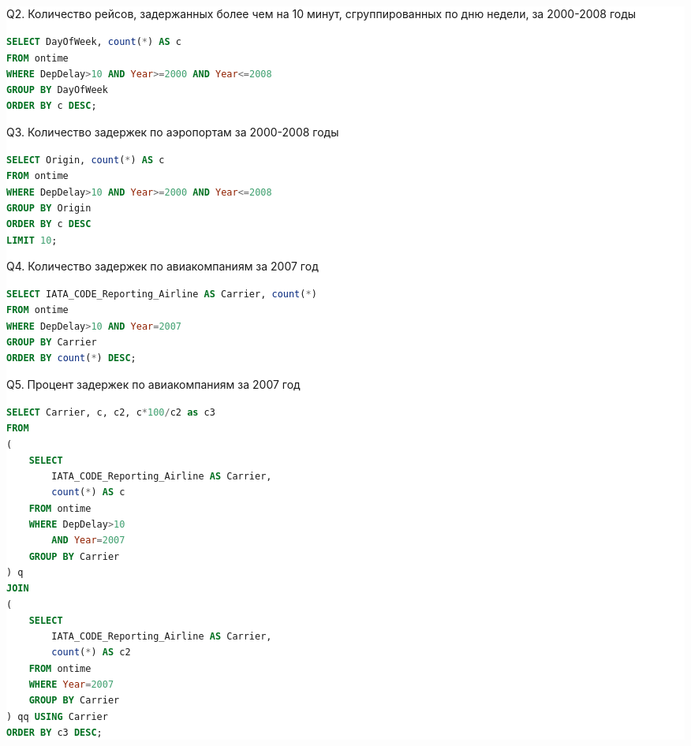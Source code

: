 Q2. Количество рейсов, задержанных более чем на 10 минут, сгруппированных по дню недели, за 2000-2008 годы

```sql
SELECT DayOfWeek, count(*) AS c
FROM ontime
WHERE DepDelay>10 AND Year>=2000 AND Year<=2008
GROUP BY DayOfWeek
ORDER BY c DESC;
```

Q3. Количество задержек по аэропортам за 2000-2008 годы

```sql
SELECT Origin, count(*) AS c
FROM ontime
WHERE DepDelay>10 AND Year>=2000 AND Year<=2008
GROUP BY Origin
ORDER BY c DESC
LIMIT 10;
```

Q4. Количество задержек по авиакомпаниям за 2007 год

```sql
SELECT IATA_CODE_Reporting_Airline AS Carrier, count(*)
FROM ontime
WHERE DepDelay>10 AND Year=2007
GROUP BY Carrier
ORDER BY count(*) DESC;
```

Q5. Процент задержек по авиакомпаниям за 2007 год

```sql
SELECT Carrier, c, c2, c*100/c2 as c3
FROM
(
    SELECT
        IATA_CODE_Reporting_Airline AS Carrier,
        count(*) AS c
    FROM ontime
    WHERE DepDelay>10
        AND Year=2007
    GROUP BY Carrier
) q
JOIN
(
    SELECT
        IATA_CODE_Reporting_Airline AS Carrier,
        count(*) AS c2
    FROM ontime
    WHERE Year=2007
    GROUP BY Carrier
) qq USING Carrier
ORDER BY c3 DESC;
```
